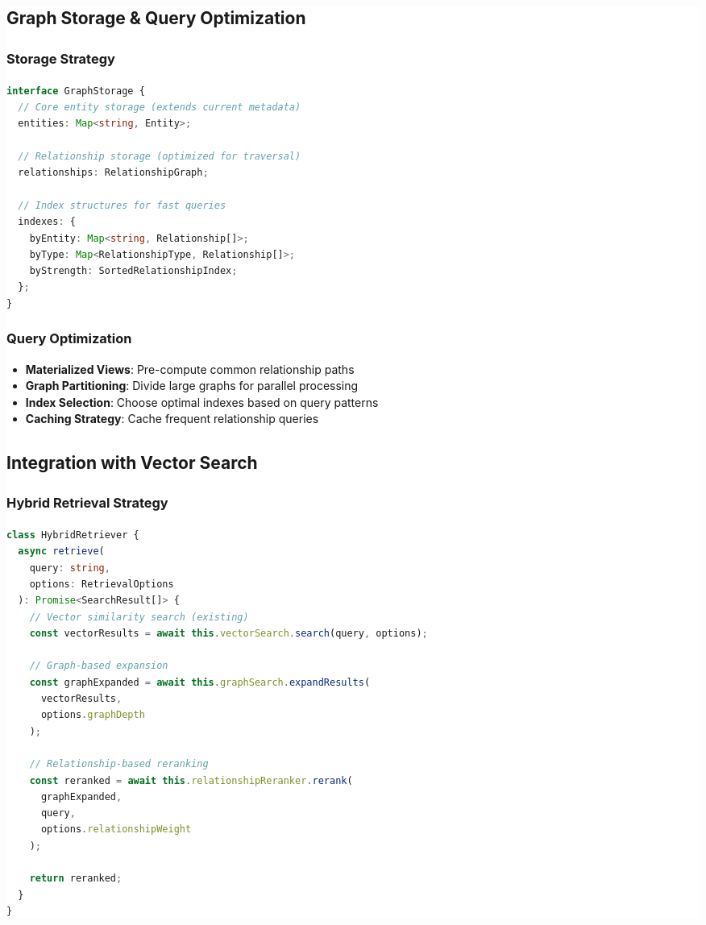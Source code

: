 ## Graph Storage & Query Optimization

### Storage Strategy
```typescript
interface GraphStorage {
  // Core entity storage (extends current metadata)
  entities: Map<string, Entity>;

  // Relationship storage (optimized for traversal)
  relationships: RelationshipGraph;

  // Index structures for fast queries
  indexes: {
    byEntity: Map<string, Relationship[]>;
    byType: Map<RelationshipType, Relationship[]>;
    byStrength: SortedRelationshipIndex;
  };
}
```

### Query Optimization
- **Materialized Views**: Pre-compute common relationship paths
- **Graph Partitioning**: Divide large graphs for parallel processing
- **Index Selection**: Choose optimal indexes based on query patterns
- **Caching Strategy**: Cache frequent relationship queries

## Integration with Vector Search

### Hybrid Retrieval Strategy
```typescript
class HybridRetriever {
  async retrieve(
    query: string,
    options: RetrievalOptions
  ): Promise<SearchResult[]> {
    // Vector similarity search (existing)
    const vectorResults = await this.vectorSearch.search(query, options);

    // Graph-based expansion
    const graphExpanded = await this.graphSearch.expandResults(
      vectorResults,
      options.graphDepth
    );

    // Relationship-based reranking
    const reranked = await this.relationshipReranker.rerank(
      graphExpanded,
      query,
      options.relationshipWeight
    );

    return reranked;
  }
}
```
